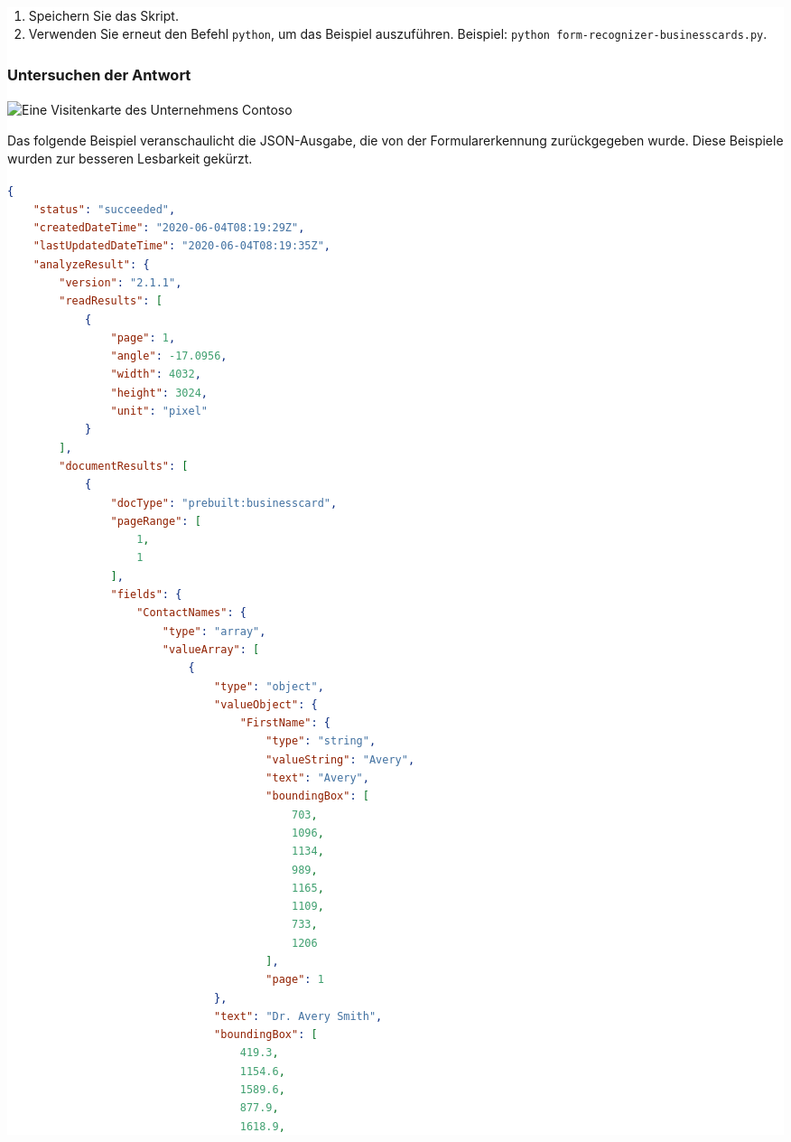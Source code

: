 1. Speichern Sie das Skript.
1. Verwenden Sie erneut den Befehl `python`, um das Beispiel auszuführen. Beispiel: `python form-recognizer-businesscards.py`.

### <a name="examine-the-response"></a>Untersuchen der Antwort
![Eine Visitenkarte des Unternehmens Contoso](../media/business-card-english.jpg)

Das folgende Beispiel veranschaulicht die JSON-Ausgabe, die von der Formularerkennung zurückgegeben wurde. Diese Beispiele wurden zur besseren Lesbarkeit gekürzt.

```json
{
    "status": "succeeded",
    "createdDateTime": "2020-06-04T08:19:29Z",
    "lastUpdatedDateTime": "2020-06-04T08:19:35Z",
    "analyzeResult": {
        "version": "2.1.1",
        "readResults": [
            {
                "page": 1,
                "angle": -17.0956,
                "width": 4032,
                "height": 3024,
                "unit": "pixel"
            }
        ],
        "documentResults": [
            {
                "docType": "prebuilt:businesscard",
                "pageRange": [
                    1,
                    1
                ],
                "fields": {
                    "ContactNames": {
                        "type": "array",
                        "valueArray": [
                            {
                                "type": "object",
                                "valueObject": {
                                    "FirstName": {
                                        "type": "string",
                                        "valueString": "Avery",
                                        "text": "Avery",
                                        "boundingBox": [
                                            703,
                                            1096,
                                            1134,
                                            989,
                                            1165,
                                            1109,
                                            733,
                                            1206
                                        ],
                                        "page": 1
                                },
                                "text": "Dr. Avery Smith",
                                "boundingBox": [
                                    419.3,
                                    1154.6,
                                    1589.6,
                                    877.9,
                                    1618.9,
```